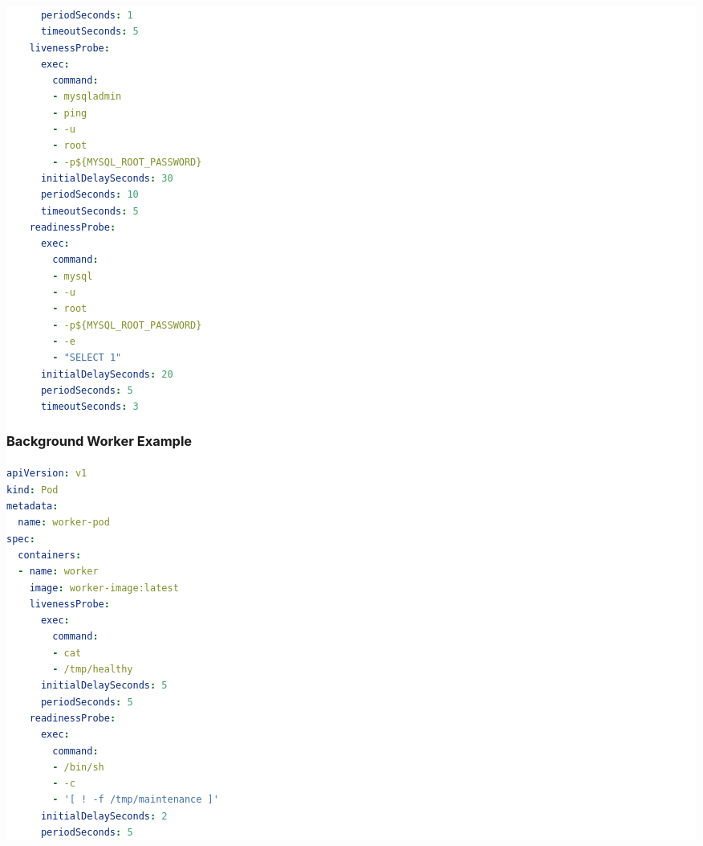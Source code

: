```yaml
      periodSeconds: 1
      timeoutSeconds: 5
    livenessProbe:
      exec:
        command:
        - mysqladmin
        - ping
        - -u
        - root
        - -p${MYSQL_ROOT_PASSWORD}
      initialDelaySeconds: 30
      periodSeconds: 10
      timeoutSeconds: 5
    readinessProbe:
      exec:
        command:
        - mysql
        - -u
        - root
        - -p${MYSQL_ROOT_PASSWORD}
        - -e
        - "SELECT 1"
      initialDelaySeconds: 20
      periodSeconds: 5
      timeoutSeconds: 3
```

### Background Worker Example

```yaml
apiVersion: v1
kind: Pod
metadata:
  name: worker-pod
spec:
  containers:
  - name: worker
    image: worker-image:latest
    livenessProbe:
      exec:
        command:
        - cat
        - /tmp/healthy
      initialDelaySeconds: 5
      periodSeconds: 5
    readinessProbe:
      exec:
        command:
        - /bin/sh
        - -c
        - '[ ! -f /tmp/maintenance ]'
      initialDelaySeconds: 2
      periodSeconds: 5
```
